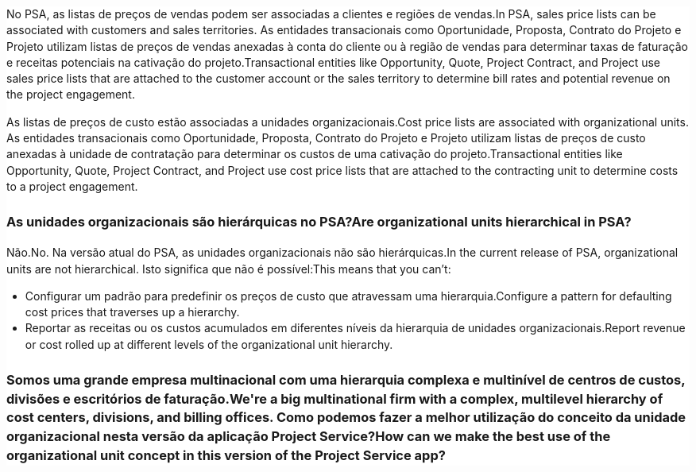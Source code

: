 <span data-ttu-id="a34f2-173">No PSA, as listas de preços de vendas podem ser associadas a clientes e regiões de vendas.</span><span class="sxs-lookup"><span data-stu-id="a34f2-173">In PSA, sales price lists can be associated with customers and sales territories.</span></span> <span data-ttu-id="a34f2-174">As entidades transacionais como Oportunidade, Proposta, Contrato do Projeto e Projeto utilizam listas de preços de vendas anexadas à conta do cliente ou à região de vendas para determinar taxas de faturação e receitas potenciais na cativação do projeto.</span><span class="sxs-lookup"><span data-stu-id="a34f2-174">Transactional entities like Opportunity, Quote, Project Contract, and Project use sales price lists that are attached to the customer account or the sales territory to determine bill rates and potential revenue on the project engagement.</span></span>

<span data-ttu-id="a34f2-175">As listas de preços de custo estão associadas a unidades organizacionais.</span><span class="sxs-lookup"><span data-stu-id="a34f2-175">Cost price lists are associated with organizational units.</span></span> <span data-ttu-id="a34f2-176">As entidades transacionais como Oportunidade, Proposta, Contrato do Projeto e Projeto utilizam listas de preços de custo anexadas à unidade de contratação para determinar os custos de uma cativação do projeto.</span><span class="sxs-lookup"><span data-stu-id="a34f2-176">Transactional entities like Opportunity, Quote, Project Contract, and Project use cost price lists that are attached to the contracting unit to determine costs to a project engagement.</span></span>

### <a name="are-organizational-units-hierarchical-in-psa"></a><span data-ttu-id="a34f2-177">As unidades organizacionais são hierárquicas no PSA?</span><span class="sxs-lookup"><span data-stu-id="a34f2-177">Are organizational units hierarchical in PSA?</span></span>

<span data-ttu-id="a34f2-178">Não.</span><span class="sxs-lookup"><span data-stu-id="a34f2-178">No.</span></span> <span data-ttu-id="a34f2-179">Na versão atual do PSA, as unidades organizacionais não são hierárquicas.</span><span class="sxs-lookup"><span data-stu-id="a34f2-179">In the current release of PSA, organizational units are not hierarchical.</span></span> <span data-ttu-id="a34f2-180">Isto significa que não é possível:</span><span class="sxs-lookup"><span data-stu-id="a34f2-180">This means that you can’t:</span></span>

- <span data-ttu-id="a34f2-181">Configurar um padrão para predefinir os preços de custo que atravessam uma hierarquia.</span><span class="sxs-lookup"><span data-stu-id="a34f2-181">Configure a pattern for defaulting cost prices that traverses up a hierarchy.</span></span> 
- <span data-ttu-id="a34f2-182">Reportar as receitas ou os custos acumulados em diferentes níveis da hierarquia de unidades organizacionais.</span><span class="sxs-lookup"><span data-stu-id="a34f2-182">Report revenue or cost rolled up at different levels of the organizational unit hierarchy.</span></span>

### <a name="were-a-big-multinational-firm-with-a-complex-multilevel-hierarchy-of-cost-centers-divisions-and-billing-offices-how-can-we-make-the-best-use-of-the-organizational-unit-concept-in-this-version-of-the-project-service-app"></a><span data-ttu-id="a34f2-183">Somos uma grande empresa multinacional com uma hierarquia complexa e multinível de centros de custos, divisões e escritórios de faturação.</span><span class="sxs-lookup"><span data-stu-id="a34f2-183">We're a big multinational firm with a complex, multilevel hierarchy of cost centers, divisions, and billing offices.</span></span> <span data-ttu-id="a34f2-184">Como podemos fazer a melhor utilização do conceito da unidade organizacional nesta versão da aplicação Project Service?</span><span class="sxs-lookup"><span data-stu-id="a34f2-184">How can we make the best use of the organizational unit concept in this version of the Project Service app?</span></span>
